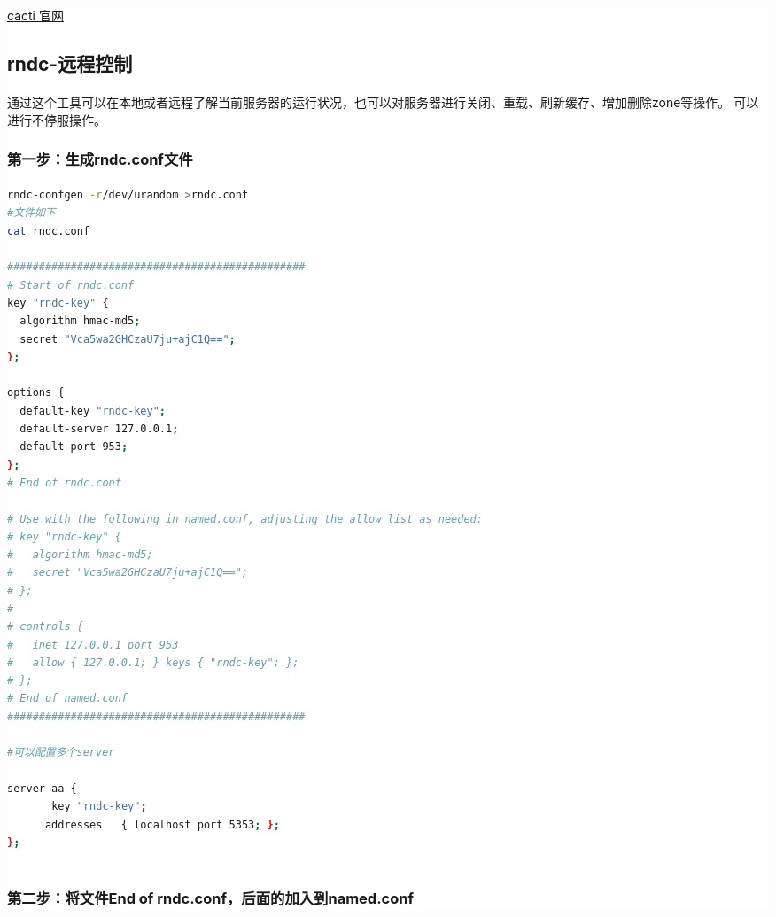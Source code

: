 [cacti 官网](https://www.cacti.net/)

## rndc-远程控制

通过这个工具可以在本地或者远程了解当前服务器的运行状况，也可以对服务器进行关闭、重载、刷新缓存、增加删除zone等操作。
可以进行不停服操作。

### 第一步：生成rndc.conf文件

```bash
rndc-confgen -r/dev/urandom >rndc.conf
#文件如下
cat rndc.conf

###############################################
# Start of rndc.conf
key "rndc-key" {
  algorithm hmac-md5;
  secret "Vca5wa2GHCzaU7ju+ajC1Q==";
};

options {
  default-key "rndc-key";
  default-server 127.0.0.1;
  default-port 953;
};
# End of rndc.conf

# Use with the following in named.conf, adjusting the allow list as needed:
# key "rndc-key" {
#   algorithm hmac-md5;
#   secret "Vca5wa2GHCzaU7ju+ajC1Q==";
# };
# 
# controls {
#   inet 127.0.0.1 port 953
#   allow { 127.0.0.1; } keys { "rndc-key"; };
# };
# End of named.conf
###############################################

#可以配置多个server

server aa {
       key "rndc-key";
      addresses   { localhost port 5353; };
};
 
```
### 第二步：将文件End of rndc.conf，后面的加入到named.conf
